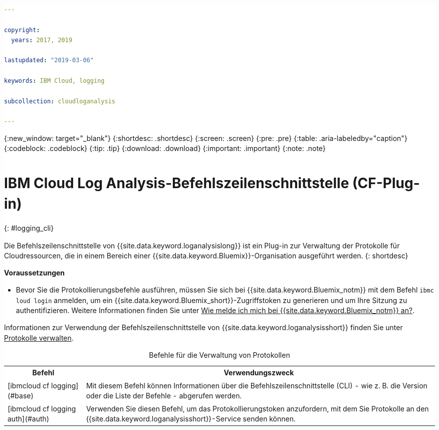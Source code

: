 ```yaml
---

copyright:
  years: 2017, 2019

lastupdated: "2019-03-06"

keywords: IBM Cloud, logging

subcollection: cloudloganalysis

---
```


{:new_window: target="_blank"}
{:shortdesc: .shortdesc}
{:screen: .screen}
{:pre: .pre}
{:table: .aria-labeledby="caption"}
{:codeblock: .codeblock}
{:tip: .tip}
{:download: .download}
{:important: .important}
{:note: .note}

# IBM Cloud Log Analysis-Befehlszeilenschnittstelle (CF-Plug-in)
{: #logging_cli}

Die Befehlszeilenschnittstelle von {{site.data.keyword.loganalysislong}} ist ein Plug-in zur Verwaltung der Protokolle für Cloudressourcen, die in einem Bereich einer {{site.data.keyword.Bluemix}}-Organisation ausgeführt werden.
{: shortdesc}

**Voraussetzungen**
* Bevor Sie die Protokollierungsbefehle ausführen, müssen Sie sich bei {{site.data.keyword.Bluemix_notm}} mit dem Befehl `ibmcloud login` anmelden, um ein {{site.data.keyword.Bluemix_short}}-Zugriffstoken
 zu generieren und um Ihre Sitzung zu authentifizieren. Weitere Informationen finden Sie unter [Wie melde ich mich bei {{site.data.keyword.Bluemix_notm}} an?](/docs/services/CloudLogAnalysis/qa/cli_qa.html#login).

Informationen zur Verwendung der Befehlszeilenschnittstelle von {{site.data.keyword.loganalysisshort}} finden Sie unter [Protokolle verwalten](/docs/services/CloudLogAnalysis/log_analysis_ov.html#log_analysis_ov).

<table>
  <caption>Befehle für die Verwaltung von Protokollen</caption>
  <tr>
    <th>Befehl</th>
    <th>Verwendungszweck</th>
  </tr>
  <tr>
    <td>[ibmcloud cf logging](#base)</td>
    <td>Mit diesem Befehl können Informationen über die Befehlszeilenschnittstelle (CLI) - wie z. B. die Version oder die Liste der Befehle - abgerufen werden.</td>
  </tr>
  <tr>
    <td>[ibmcloud cf logging auth](#auth)</td>
    <td>Verwenden Sie diesen Befehl, um das Protokollierungstoken anzufordern, mit dem Sie Protokolle an den {{site.data.keyword.loganalysisshort}}-Service senden können.</td>
  </tr>
  <tr>